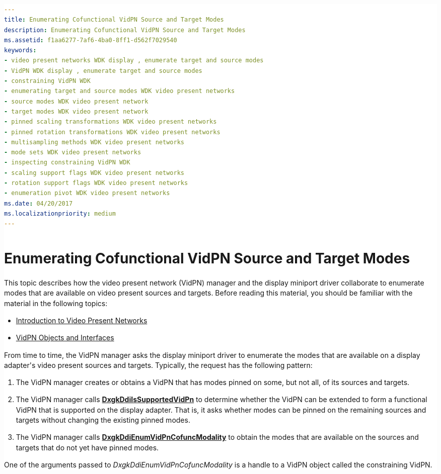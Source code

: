 ```yaml
---
title: Enumerating Cofunctional VidPN Source and Target Modes
description: Enumerating Cofunctional VidPN Source and Target Modes
ms.assetid: f1aa6277-7af6-4ba0-8ff1-d562f7029540
keywords:
- video present networks WDK display , enumerate target and source modes
- VidPN WDK display , enumerate target and source modes
- constraining VidPN WDK
- enumerating target and source modes WDK video present networks
- source modes WDK video present network
- target modes WDK video present network
- pinned scaling transformations WDK video present networks
- pinned rotation transformations WDK video present networks
- multisampling methods WDK video present networks
- mode sets WDK video present networks
- inspecting constraining VidPN WDK
- scaling support flags WDK video present networks
- rotation support flags WDK video present networks
- enumeration pivot WDK video present networks
ms.date: 04/20/2017
ms.localizationpriority: medium
---
```


# Enumerating Cofunctional VidPN Source and Target Modes


This topic describes how the video present network (VidPN) manager and the display miniport driver collaborate to enumerate modes that are available on video present sources and targets. Before reading this material, you should be familiar with the material in the following topics:

-   [Introduction to Video Present Networks](introduction-to-video-present-networks.md)

-   [VidPN Objects and Interfaces](vidpn-objects-and-interfaces.md)

From time to time, the VidPN manager asks the display miniport driver to enumerate the modes that are available on a display adapter's video present sources and targets. Typically, the request has the following pattern:

1.  The VidPN manager creates or obtains a VidPN that has modes pinned on some, but not all, of its sources and targets.

2.  The VidPN manager calls [**DxgkDdiIsSupportedVidPn**](https://docs.microsoft.com/windows-hardware/drivers/ddi/d3dkmddi/nc-d3dkmddi-dxgkddi_issupportedvidpn) to determine whether the VidPN can be extended to form a functional VidPN that is supported on the display adapter. That is, it asks whether modes can be pinned on the remaining sources and targets without changing the existing pinned modes.

3.  The VidPN manager calls [**DxgkDdiEnumVidPnCofuncModality**](https://docs.microsoft.com/windows-hardware/drivers/ddi/d3dkmddi/nc-d3dkmddi-dxgkddi_enumvidpncofuncmodality) to obtain the modes that are available on the sources and targets that do not yet have pinned modes.

One of the arguments passed to *DxgkDdiEnumVidPnCofuncModality* is a handle to a VidPN object called the constraining VidPN.

